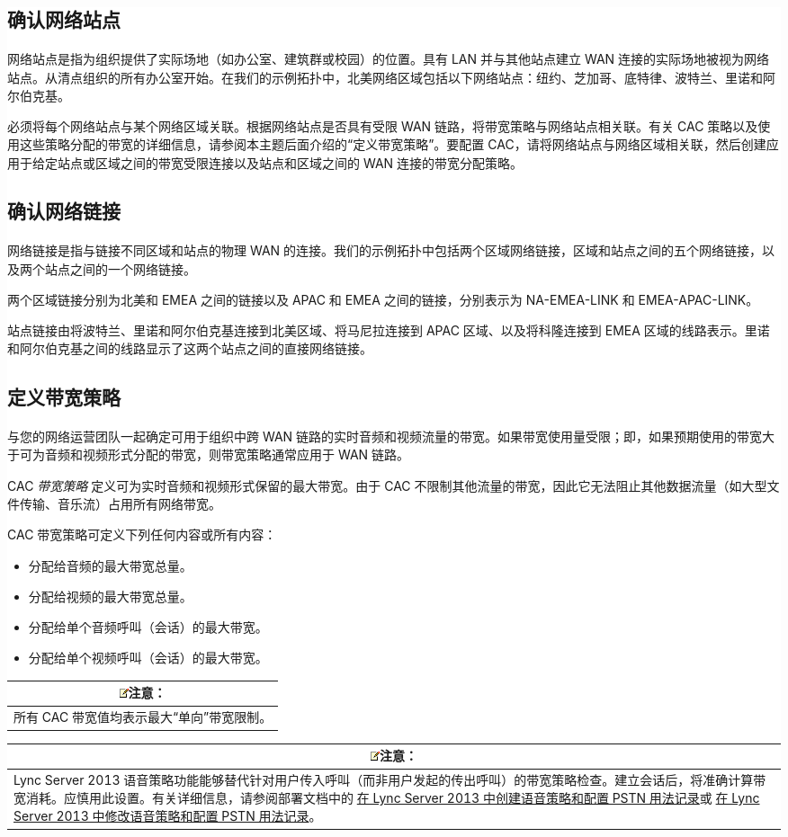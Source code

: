 
## 确认网络站点

网络站点是指为组织提供了实际场地（如办公室、建筑群或校园）的位置。具有 LAN 并与其他站点建立 WAN 连接的实际场地被视为网络站点。从清点组织的所有办公室开始。在我们的示例拓扑中，北美网络区域包括以下网络站点：纽约、芝加哥、底特律、波特兰、里诺和阿尔伯克基。

必须将每个网络站点与某个网络区域关联。根据网络站点是否具有受限 WAN 链路，将带宽策略与网络站点相关联。有关 CAC 策略以及使用这些策略分配的带宽的详细信息，请参阅本主题后面介绍的“定义带宽策略”。要配置 CAC，请将网络站点与网络区域相关联，然后创建应用于给定站点或区域之间的带宽受限连接以及站点和区域之间的 WAN 连接的带宽分配策略。

## 确认网络链接

网络链接是指与链接不同区域和站点的物理 WAN 的连接。我们的示例拓扑中包括两个区域网络链接，区域和站点之间的五个网络链接，以及两个站点之间的一个网络链接。

两个区域链接分别为北美和 EMEA 之间的链接以及 APAC 和 EMEA 之间的链接，分别表示为 NA-EMEA-LINK 和 EMEA-APAC-LINK。

站点链接由将波特兰、里诺和阿尔伯克基连接到北美区域、将马尼拉连接到 APAC 区域、以及将科隆连接到 EMEA 区域的线路表示。里诺和阿尔伯克基之间的线路显示了这两个站点之间的直接网络链接。

## 定义带宽策略

与您的网络运营团队一起确定可用于组织中跨 WAN 链路的实时音频和视频流量的带宽。如果带宽使用量受限；即，如果预期使用的带宽大于可为音频和视频形式分配的带宽，则带宽策略通常应用于 WAN 链路。

CAC *带宽策略* 定义可为实时音频和视频形式保留的最大带宽。由于 CAC 不限制其他流量的带宽，因此它无法阻止其他数据流量（如大型文件传输、音乐流）占用所有网络带宽。

CAC 带宽策略可定义下列任何内容或所有内容：

  - 分配给音频的最大带宽总量。

  - 分配给视频的最大带宽总量。

  - 分配给单个音频呼叫（会话）的最大带宽。

  - 分配给单个视频呼叫（会话）的最大带宽。

<table>
<thead>
<tr class="header">
<th><img src="images/Dn783119.note(OCS.15).gif" title="note" alt="note" />注意：</th>
</tr>
</thead>
<tbody>
<tr class="odd">
<td>所有 CAC 带宽值均表示最大“单向”带宽限制。</td>
</tr>
</tbody>
</table>


<table>
<thead>
<tr class="header">
<th><img src="images/Dn783119.note(OCS.15).gif" title="note" alt="note" />注意：</th>
</tr>
</thead>
<tbody>
<tr class="odd">
<td>Lync Server 2013 语音策略功能能够替代针对用户传入呼叫（而非用户发起的传出呼叫）的带宽策略检查。建立会话后，将准确计算带宽消耗。应慎用此设置。有关详细信息，请参阅部署文档中的 <a href="lync-server-2013-create-a-voice-policy-and-configure-pstn-usage-records.md">在 Lync Server 2013 中创建语音策略和配置 PSTN 用法记录</a>或 <a href="lync-server-2013-modify-a-voice-policy-and-configure-pstn-usage-records.md">在 Lync Server 2013 中修改语音策略和配置 PSTN 用法记录</a>。</td>
</tr>
</tbody>
</table>
